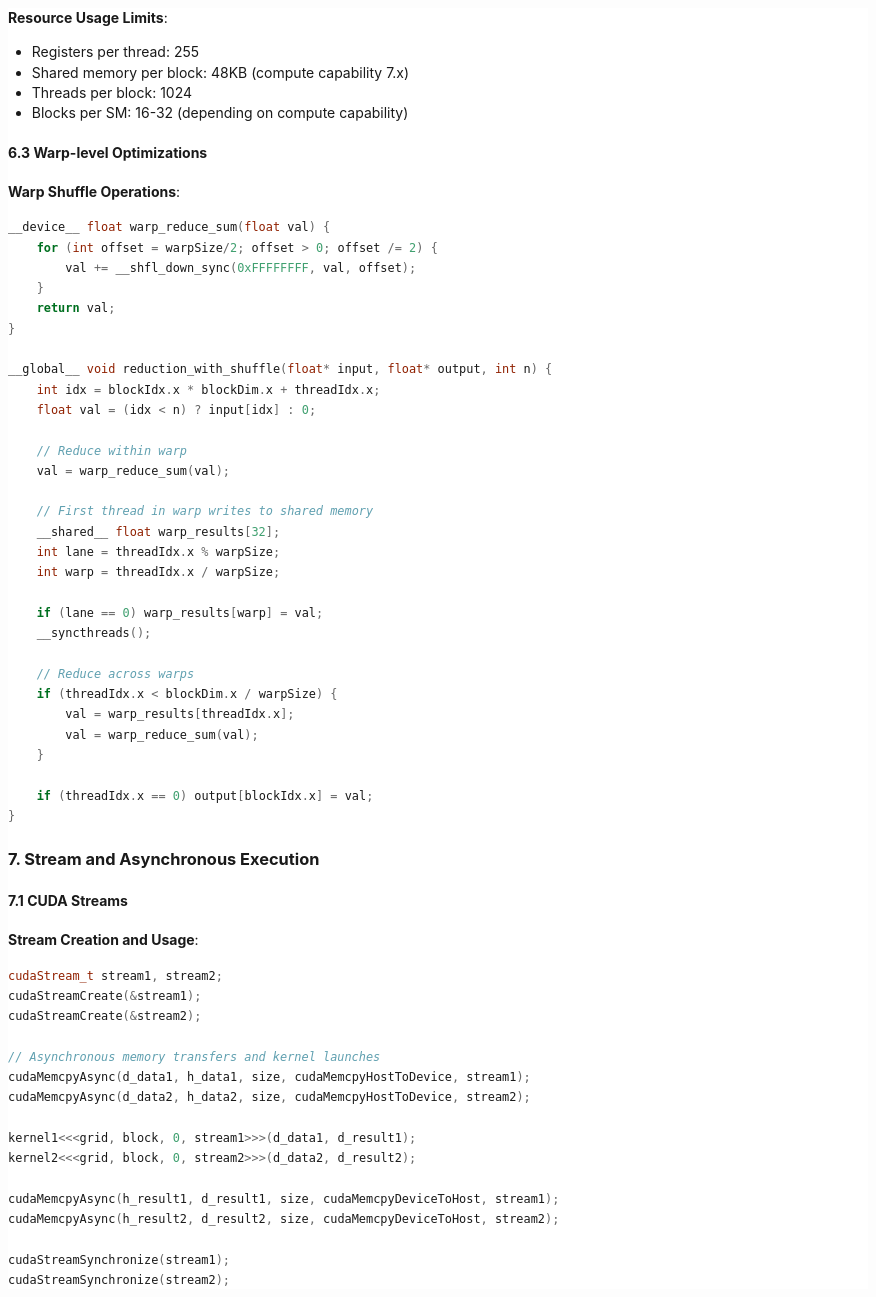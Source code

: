 **Resource Usage Limits**:
- Registers per thread: 255
- Shared memory per block: 48KB (compute capability 7.x)
- Threads per block: 1024
- Blocks per SM: 16-32 (depending on compute capability)

#### 6.3 Warp-level Optimizations

**Warp Shuffle Operations**:
```cpp
__device__ float warp_reduce_sum(float val) {
    for (int offset = warpSize/2; offset > 0; offset /= 2) {
        val += __shfl_down_sync(0xFFFFFFFF, val, offset);
    }
    return val;
}

__global__ void reduction_with_shuffle(float* input, float* output, int n) {
    int idx = blockIdx.x * blockDim.x + threadIdx.x;
    float val = (idx < n) ? input[idx] : 0;
    
    // Reduce within warp
    val = warp_reduce_sum(val);
    
    // First thread in warp writes to shared memory
    __shared__ float warp_results[32];
    int lane = threadIdx.x % warpSize;
    int warp = threadIdx.x / warpSize;
    
    if (lane == 0) warp_results[warp] = val;
    __syncthreads();
    
    // Reduce across warps
    if (threadIdx.x < blockDim.x / warpSize) {
        val = warp_results[threadIdx.x];
        val = warp_reduce_sum(val);
    }
    
    if (threadIdx.x == 0) output[blockIdx.x] = val;
}
```

### 7. Stream and Asynchronous Execution

#### 7.1 CUDA Streams

**Stream Creation and Usage**:
```cpp
cudaStream_t stream1, stream2;
cudaStreamCreate(&stream1);
cudaStreamCreate(&stream2);

// Asynchronous memory transfers and kernel launches
cudaMemcpyAsync(d_data1, h_data1, size, cudaMemcpyHostToDevice, stream1);
cudaMemcpyAsync(d_data2, h_data2, size, cudaMemcpyHostToDevice, stream2);

kernel1<<<grid, block, 0, stream1>>>(d_data1, d_result1);
kernel2<<<grid, block, 0, stream2>>>(d_data2, d_result2);

cudaMemcpyAsync(h_result1, d_result1, size, cudaMemcpyDeviceToHost, stream1);
cudaMemcpyAsync(h_result2, d_result2, size, cudaMemcpyDeviceToHost, stream2);

cudaStreamSynchronize(stream1);
cudaStreamSynchronize(stream2);
```

